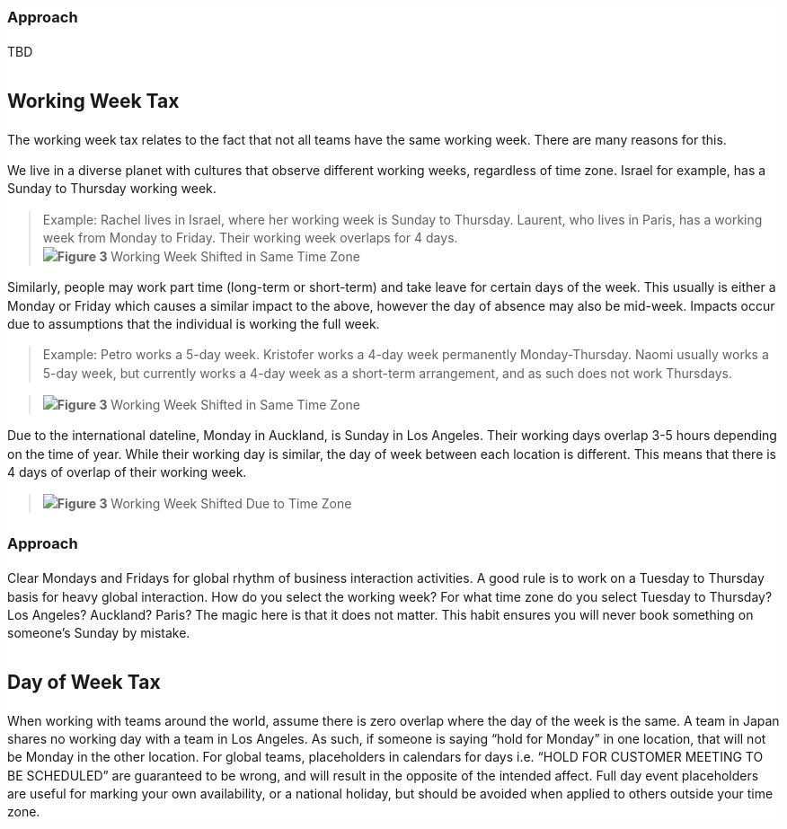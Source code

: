 ### Approach

TBD

## Working Week Tax

The working week tax relates to the fact that not all teams have the same
working week. There are many reasons for this.

We live in a diverse planet with cultures that observe different working weeks,
regardless of time zone. Israel for example, has a Sunday to Thursday working
week.

>   Example: Rachel lives in Israel, where her working week is Sunday to
>   Thursday. Laurent, who lives in Paris, has a working week from Monday to
>   Friday. Their working week overlaps for 4 days.  
>   ![](media/340f8091b189365ce8b8c8d88a33477e.png)**Figure 3** Working Week
>   Shifted in Same Time Zone

Similarly, people may work part time (long-term or short-term) and take leave
for certain days of the week. This usually is either a Monday or Friday which
causes a similar impact to the above, however the day of absence may also be
mid-week. Impacts occur due to assumptions that the individual is working the
full week.

>   Example: Petro works a 5-day week. Kristofer works a 4-day week permanently
>   Monday-Thursday. Naomi usually works a 5-day week, but currently works a
>   4-day week as a short-term arrangement, and as such does not work Thursdays.

>   ![](media/9be5e70a1c5efe8724e8bdc8f9524d82.png)**Figure 3** Working Week
>   Shifted in Same Time Zone

Due to the international dateline, Monday in Auckland, is Sunday in Los Angeles.
Their working days overlap 3-5 hours depending on the time of year. While their
working day is similar, the day of week between each location is different. This
means that there is 4 days of overlap of their working week.

>   ![](media/3d553273fbf5563669b69f86b96325c0.png)**Figure 3** Working Week
>   Shifted Due to Time Zone

### Approach

Clear Mondays and Fridays for global rhythm of business interaction activities.
A good rule is to work on a Tuesday to Thursday basis for heavy global
interaction. How do you select the working week? For what time zone do you
select Tuesday to Thursday? Los Angeles? Auckland? Paris? The magic here is that
it does not matter. This habit ensures you will never book something on
someone’s Sunday by mistake.

## Day of Week Tax

When working with teams around the world, assume there is zero overlap where the
day of the week is the same. A team in Japan shares no working day with a team
in Los Angeles. As such, if someone is saying “hold for Monday” in one location,
that will not be Monday in the other location. For global teams, placeholders in
calendars for days i.e. “HOLD FOR CUSTOMER MEETING TO BE SCHEDULED” are
guaranteed to be wrong, and will result in the opposite of the intended affect.
Full day event placeholders are useful for marking your own availability, or a
national holiday, but should be avoided when applied to others outside your time
zone.
